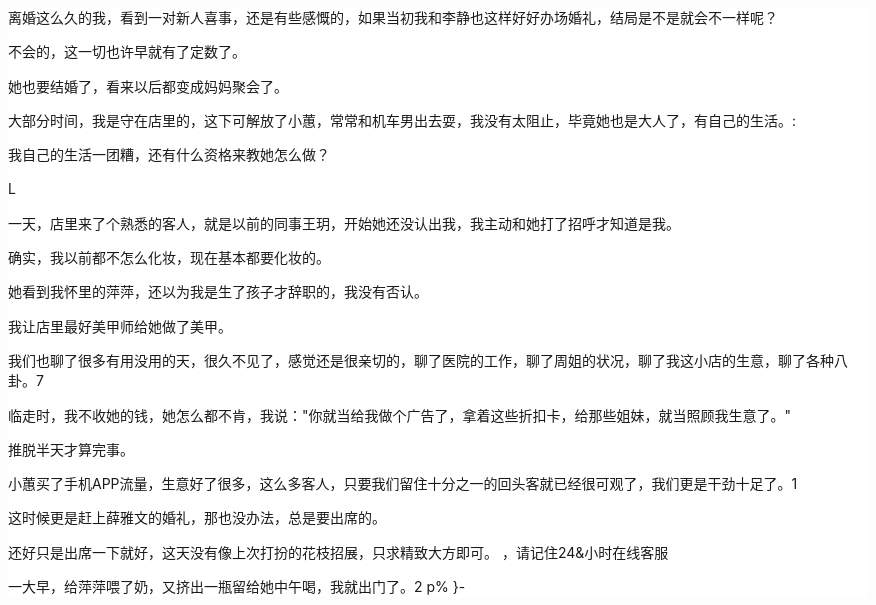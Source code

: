 

离婚这么久的我，看到一对新人喜事，还是有些感慨的，如果当初我和李静也这样好好办场婚礼，结局是不是就会不一样呢？



不会的，这一切也许早就有了定数了。



她也要结婚了，看来以后都变成妈妈聚会了。





大部分时间，我是守在店里的，这下可解放了小蕙，常常和机车男出去耍，我没有太阻止，毕竟她也是大人了，有自己的生活。:



我自己的生活一团糟，还有什么资格来教她怎么做？

L





一天，店里来了个熟悉的客人，就是以前的同事王玥，开始她还没认出我，我主动和她打了招呼才知道是我。



确实，我以前都不怎么化妆，现在基本都要化妆的。



她看到我怀里的萍萍，还以为我是生了孩子才辞职的，我没有否认。



我让店里最好美甲师给她做了美甲。





我们也聊了很多有用没用的天，很久不见了，感觉还是很亲切的，聊了医院的工作，聊了周姐的状况，聊了我这小店的生意，聊了各种八卦。7





临走时，我不收她的钱，她怎么都不肯，我说："你就当给我做个广告了，拿着这些折扣卡，给那些姐妹，就当照顾我生意了。"



推脱半天才算完事。





小蕙买了手机APP流量，生意好了很多，这么多客人，只要我们留住十分之一的回头客就已经很可观了，我们更是干劲十足了。1



这时候更是赶上薛雅文的婚礼，那也没办法，总是要出席的。





还好只是出席一下就好，这天没有像上次打扮的花枝招展，只求精致大方即可。 ，请记住24&小时在线客服



一大早，给萍萍喂了奶，又挤出一瓶留给她中午喝，我就出门了。2 p% }-

